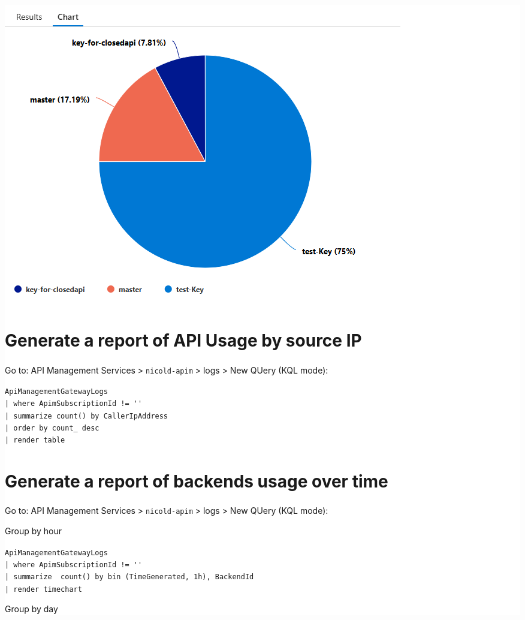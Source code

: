 ![pie chart](../../assets/post/2025/apim-aoai/02-pie-chart.png)

# Generate a report of API Usage by source IP
Go to: API Management Services > `nicold-apim` > logs > New QUery (KQL mode):

```
ApiManagementGatewayLogs
| where ApimSubscriptionId != ''
| summarize count() by CallerIpAddress
| order by count_ desc
| render table

``` 

# Generate a report of backends usage over time

Go to: API Management Services > `nicold-apim` > logs > New QUery (KQL mode):

Group by hour

```
ApiManagementGatewayLogs 
| where ApimSubscriptionId != '' 
| summarize  count() by bin (TimeGenerated, 1h), BackendId 
| render timechart

```
Group by day
 